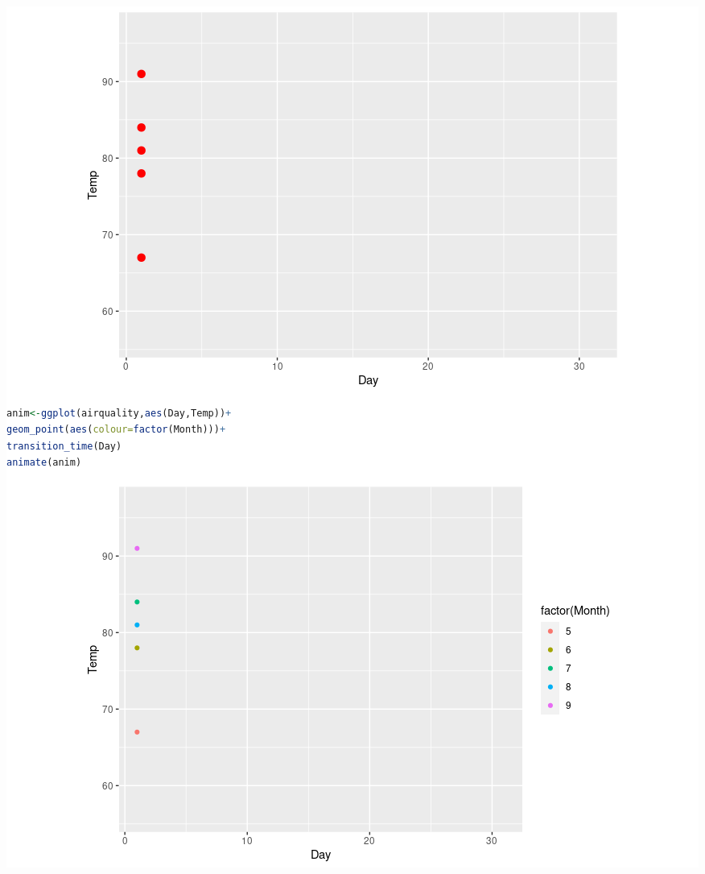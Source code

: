 <img src="gganimate_cheatsheat_files/figure-html/unnamed-chunk-5-1.gif" style="display: block; margin: auto;" />

```r
anim<-ggplot(airquality,aes(Day,Temp))+
geom_point(aes(colour=factor(Month)))+
transition_time(Day)
animate(anim)
```

<img src="gganimate_cheatsheat_files/figure-html/unnamed-chunk-6-1.gif" style="display: block; margin: auto;" />
